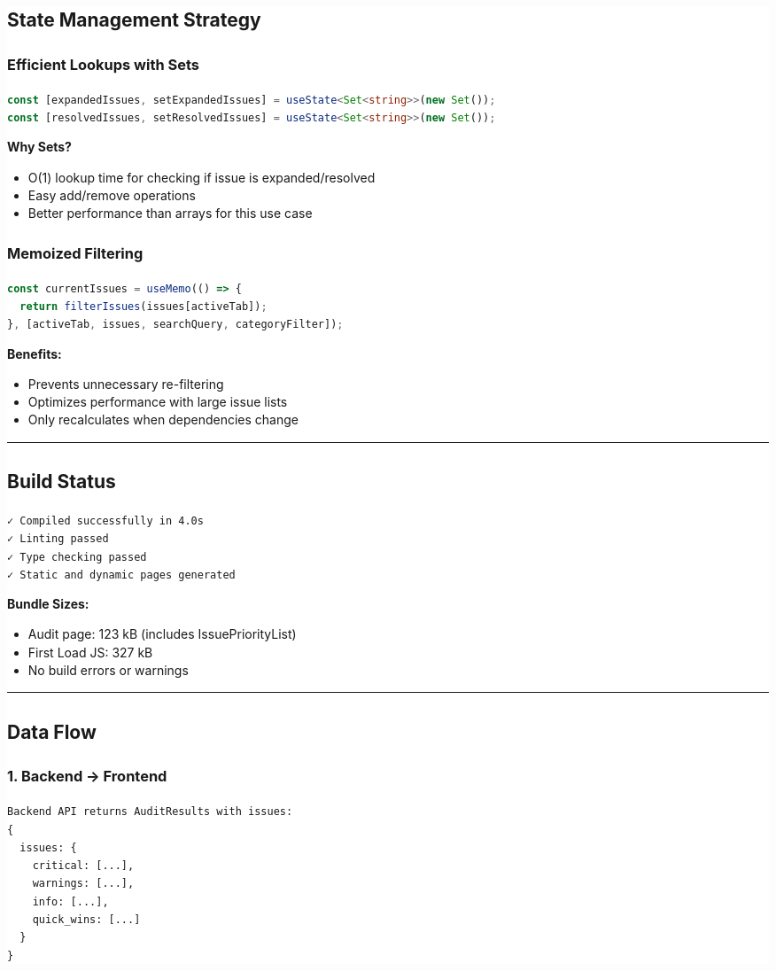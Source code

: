
## State Management Strategy

### Efficient Lookups with Sets
```typescript
const [expandedIssues, setExpandedIssues] = useState<Set<string>>(new Set());
const [resolvedIssues, setResolvedIssues] = useState<Set<string>>(new Set());
```

**Why Sets?**
- O(1) lookup time for checking if issue is expanded/resolved
- Easy add/remove operations
- Better performance than arrays for this use case

### Memoized Filtering
```typescript
const currentIssues = useMemo(() => {
  return filterIssues(issues[activeTab]);
}, [activeTab, issues, searchQuery, categoryFilter]);
```

**Benefits:**
- Prevents unnecessary re-filtering
- Optimizes performance with large issue lists
- Only recalculates when dependencies change

---

## Build Status

```bash
✓ Compiled successfully in 4.0s
✓ Linting passed
✓ Type checking passed
✓ Static and dynamic pages generated
```

**Bundle Sizes:**
- Audit page: 123 kB (includes IssuePriorityList)
- First Load JS: 327 kB
- No build errors or warnings

---

## Data Flow

### 1. Backend → Frontend
```
Backend API returns AuditResults with issues:
{
  issues: {
    critical: [...],
    warnings: [...],
    info: [...],
    quick_wins: [...]
  }
}
```
